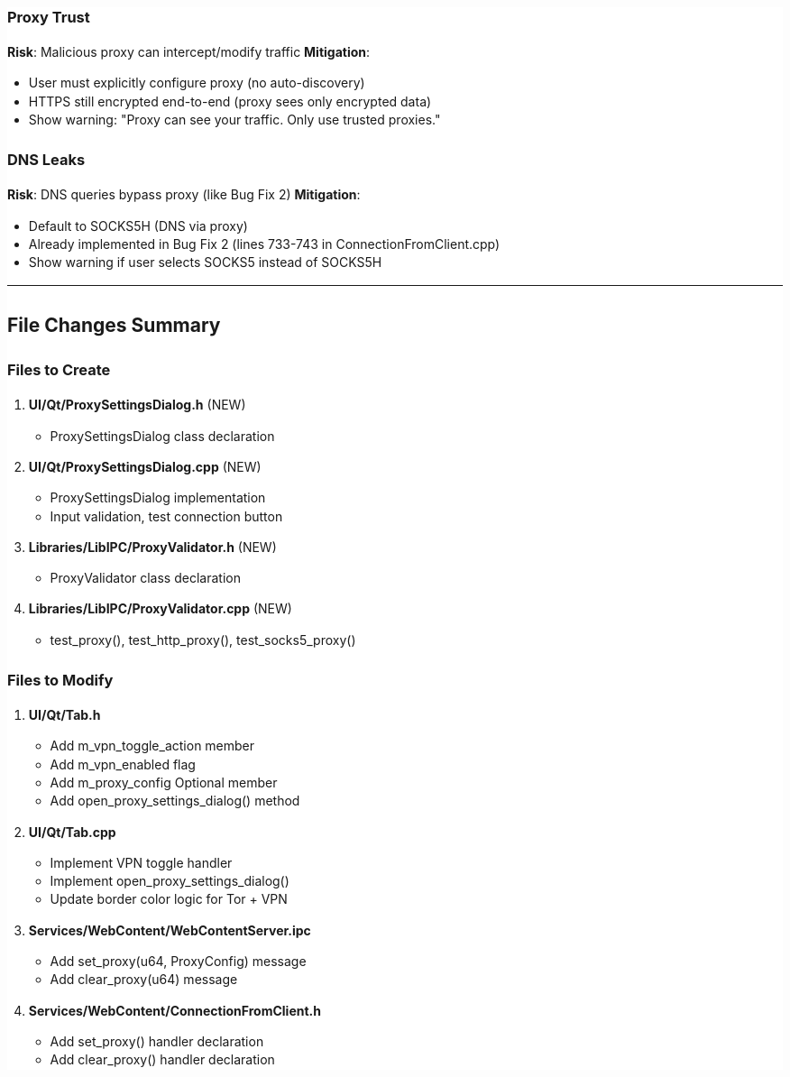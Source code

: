 ### Proxy Trust

**Risk**: Malicious proxy can intercept/modify traffic
**Mitigation**:
- User must explicitly configure proxy (no auto-discovery)
- HTTPS still encrypted end-to-end (proxy sees only encrypted data)
- Show warning: "Proxy can see your traffic. Only use trusted proxies."

### DNS Leaks

**Risk**: DNS queries bypass proxy (like Bug Fix 2)
**Mitigation**:
- Default to SOCKS5H (DNS via proxy)
- Already implemented in Bug Fix 2 (lines 733-743 in ConnectionFromClient.cpp)
- Show warning if user selects SOCKS5 instead of SOCKS5H

---

## File Changes Summary

### Files to Create

1. **UI/Qt/ProxySettingsDialog.h** (NEW)
   - ProxySettingsDialog class declaration

2. **UI/Qt/ProxySettingsDialog.cpp** (NEW)
   - ProxySettingsDialog implementation
   - Input validation, test connection button

3. **Libraries/LibIPC/ProxyValidator.h** (NEW)
   - ProxyValidator class declaration

4. **Libraries/LibIPC/ProxyValidator.cpp** (NEW)
   - test_proxy(), test_http_proxy(), test_socks5_proxy()

### Files to Modify

1. **UI/Qt/Tab.h**
   - Add m_vpn_toggle_action member
   - Add m_vpn_enabled flag
   - Add m_proxy_config Optional<ProxyConfig> member
   - Add open_proxy_settings_dialog() method

2. **UI/Qt/Tab.cpp**
   - Implement VPN toggle handler
   - Implement open_proxy_settings_dialog()
   - Update border color logic for Tor + VPN

3. **Services/WebContent/WebContentServer.ipc**
   - Add set_proxy(u64, ProxyConfig) message
   - Add clear_proxy(u64) message

4. **Services/WebContent/ConnectionFromClient.h**
   - Add set_proxy() handler declaration
   - Add clear_proxy() handler declaration
